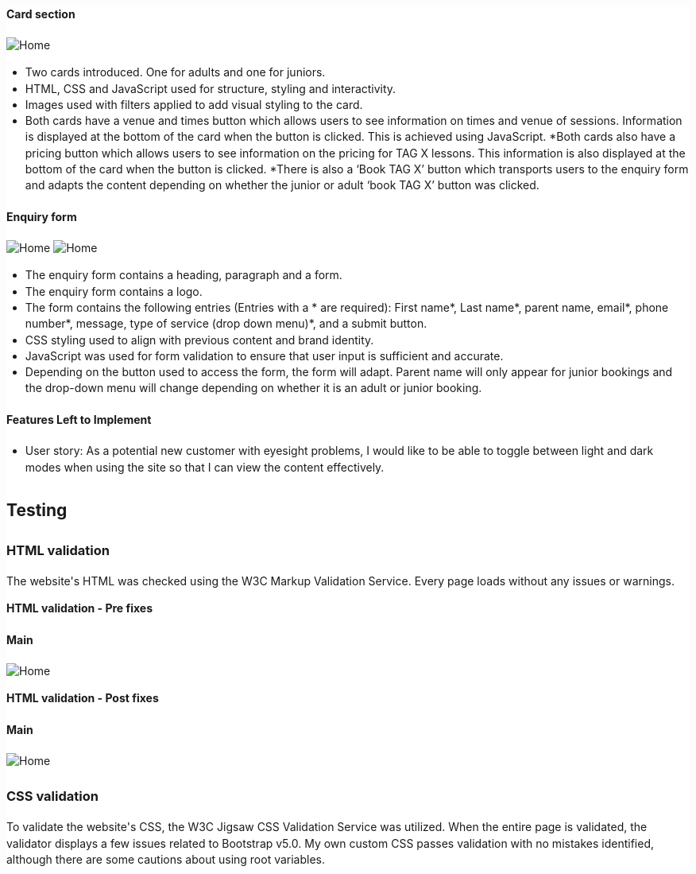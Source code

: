 #### Card section
![Home](docs/readme_images/cards.png)
* Two cards introduced. One for adults and one for juniors.
* HTML, CSS and JavaScript used for structure, styling and interactivity.
* Images used with filters applied to add visual styling to the card.
* Both cards have a venue and times button which allows users to see information on times and venue of sessions. Information is displayed at the bottom of the card when the button is clicked. This is achieved using JavaScript.
*Both cards also have a pricing button which allows users to see information on the pricing for TAG X lessons. This information is also displayed at the bottom of the card when the button is clicked.
*There is also a ‘Book TAG X’ button which transports users to the enquiry form and adapts the content depending on whether the junior or adult ‘book TAG X’ button was clicked.

#### Enquiry form
![Home](docs/readme_images/enquiry1.png)
![Home](docs/readme_images/enquiry2.png)
* The enquiry form contains a heading, paragraph and a form.
* The enquiry form contains a logo.
* The form contains the following entries (Entries with a * are required): First name*, Last name*, parent name, email*, phone number*, message, type of service (drop down menu)*, and a submit button.
* CSS styling used to align with previous content and brand identity. 
* JavaScript was used for form validation to ensure that user input is sufficient and accurate.
* Depending on the button used to access the form, the form will adapt. Parent name will only appear for junior bookings and the drop-down menu will change depending on whether it is an adult or junior booking.

#### Features Left to Implement
* User story: As a potential new customer with eyesight problems, I would like to be able to toggle between light and dark modes when using the site so that I can view the content effectively.

## Testing

### HTML validation
The website's HTML was checked using the W3C Markup Validation Service. Every page loads without any issues or warnings.

**HTML validation - Pre fixes**
#### Main
![Home](docs/readme_images/pre-fix-html.png)

**HTML validation - Post fixes**
#### Main
![Home](docs/readme_images/post-fix-html.png)

### CSS validation
To validate the website's CSS, the W3C Jigsaw CSS Validation Service was utilized. 
When the entire page is validated, the validator displays a few issues related to Bootstrap v5.0. My own custom CSS passes validation with no mistakes identified, although there are some cautions about using root variables.
